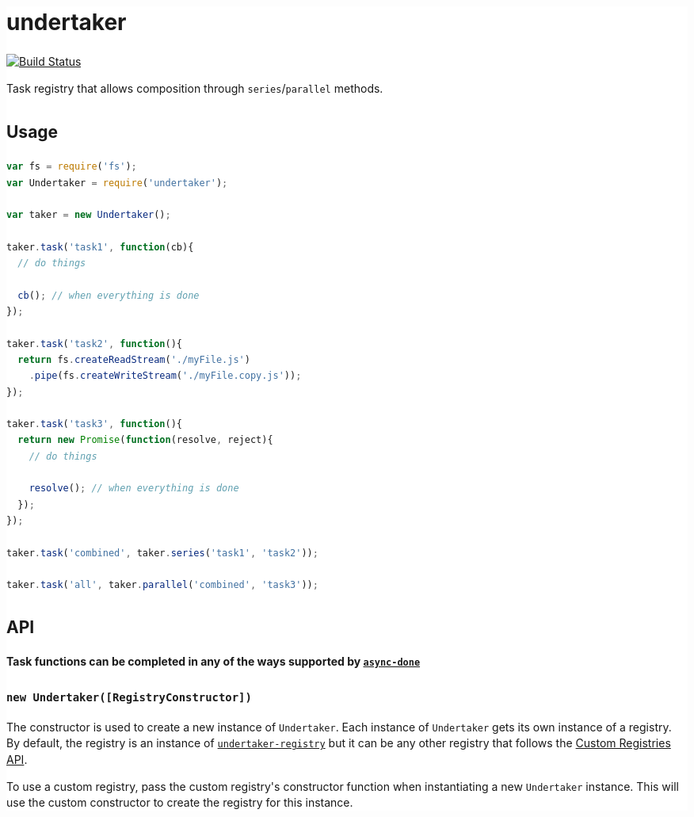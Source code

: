 undertaker
==========

[![Build Status](https://travis-ci.org/phated/undertaker.svg?branch=master)](https://travis-ci.org/phated/undertaker)

Task registry that allows composition through `series`/`parallel` methods.

## Usage

```js
var fs = require('fs');
var Undertaker = require('undertaker');

var taker = new Undertaker();

taker.task('task1', function(cb){
  // do things

  cb(); // when everything is done
});

taker.task('task2', function(){
  return fs.createReadStream('./myFile.js')
    .pipe(fs.createWriteStream('./myFile.copy.js'));
});

taker.task('task3', function(){
  return new Promise(function(resolve, reject){
    // do things

    resolve(); // when everything is done
  });
});

taker.task('combined', taker.series('task1', 'task2'));

taker.task('all', taker.parallel('combined', 'task3'));
```

## API

__Task functions can be completed in any of the ways supported by
[`async-done`](https://github.com/phated/async-done#completion-and-error-resolution)__

### `new Undertaker([RegistryConstructor])`

The constructor is used to create a new instance of `Undertaker`. Each instance of
`Undertaker` gets its own instance of a registry. By default, the registry is an
instance of [`undertaker-registry`](https://github.com/phated/undertaker-registry)
but it can be any other registry that follows the [Custom Registries API](#custom-registries).

To use a custom registry, pass the custom registry's constructor function when
instantiating a new `Undertaker` instance. This will use the custom constructor
to create the registry for this instance.
